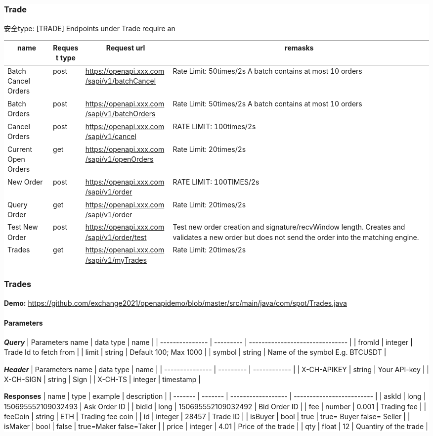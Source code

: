 

### Trade

安全type: [TRADE]
Endpoints under Trade require an

| name                | Request type | Request url                                 | remasks                                                                                                                                          |
| ------------------- | ------------ | ------------------------------------------- | ------------------------------------------------------------------------------------------------------------------------------------------------ |
| Batch Cancel Orders | post         | https://openapi.xxx.com/sapi/v1/batchCancel | Rate Limit: 50times/2s A batch contains at most 10 orders                                                                                        |
| Batch Orders        | post         | https://openapi.xxx.com/sapi/v1/batchOrders | Rate Limit: 50times/2s A batch contains at most 10 orders                                                                                        |
| Cancel Orders       | post         | https://openapi.xxx.com/sapi/v1/cancel      | RATE LIMIT: 100times/2s                                                                                                                          |
| Current Open Orders | get          | https://openapi.xxx.com/sapi/v1/openOrders  | Rate Limit: 20times/2s                                                                                                                           |
| New Order           | post         | https://openapi.xxx.com/sapi/v1/order       | RATE LIMIT: 100TIMES/2s                                                                                                                          |
| Query Order         | get          | https://openapi.xxx.com/sapi/v1/order       | Rate Limit: 20times/2s                                                                                                                           |
| Test New Order      | post         | https://openapi.xxx.com/sapi/v1/order/test  | Test new order creation and signature/recvWindow length. Creates and validates a new order but does not send the order into the matching engine. |
| Trades              | get          | https://openapi.xxx.com/sapi/v1/myTrades    | Rate Limit: 20times/2s                                                                                                                           |

### Trades

 **Demo:**
https://github.com/exchange2021/openapidemo/blob/master/src/main/java/com/spot/Trades.java 

#### Parameters
***Query***
| Parameters name | data type | name                            |
| --------------- | --------- | ------------------------------- |
| fromId          | integer   | Trade Id to fetch from          |
| limit           | string    | Default 100; Max 1000           |
| symbol          | string    | Name of the symbol E.g. BTCUSDT |

***Header***
| Parameters name | data type | name         |
| --------------- | --------- | ------------ |
| X-CH-APIKEY     | string    | Your API-key |
| X-CH-SIGN       | string    | Sign         |
| X-CH-TS         | integer   | timestamp    |

**Responses**
| name    | type    | example            | description               |
| ------- | ------- | ------------------ | ------------------------- |
| askId   | long    | 150695552109032493 | Ask Order ID              |
| bidId   | long    | 150695552109032492 | Bid Order ID              |
| fee     | number  | 0.001              | Trading fee               |
| feeCoin | string  | ETH                | Trading fee coin          |
| id      | integer | 28457              | Trade ID                  |
| isBuyer | bool    | true               | true= Buyer false= Seller |
| isMaker | bool    | false              | true=Maker false=Taker    |
| price   | integer | 4.01               | Price of the trade        |
| qty     | float   | 12                 | Quantiry of the trade     |